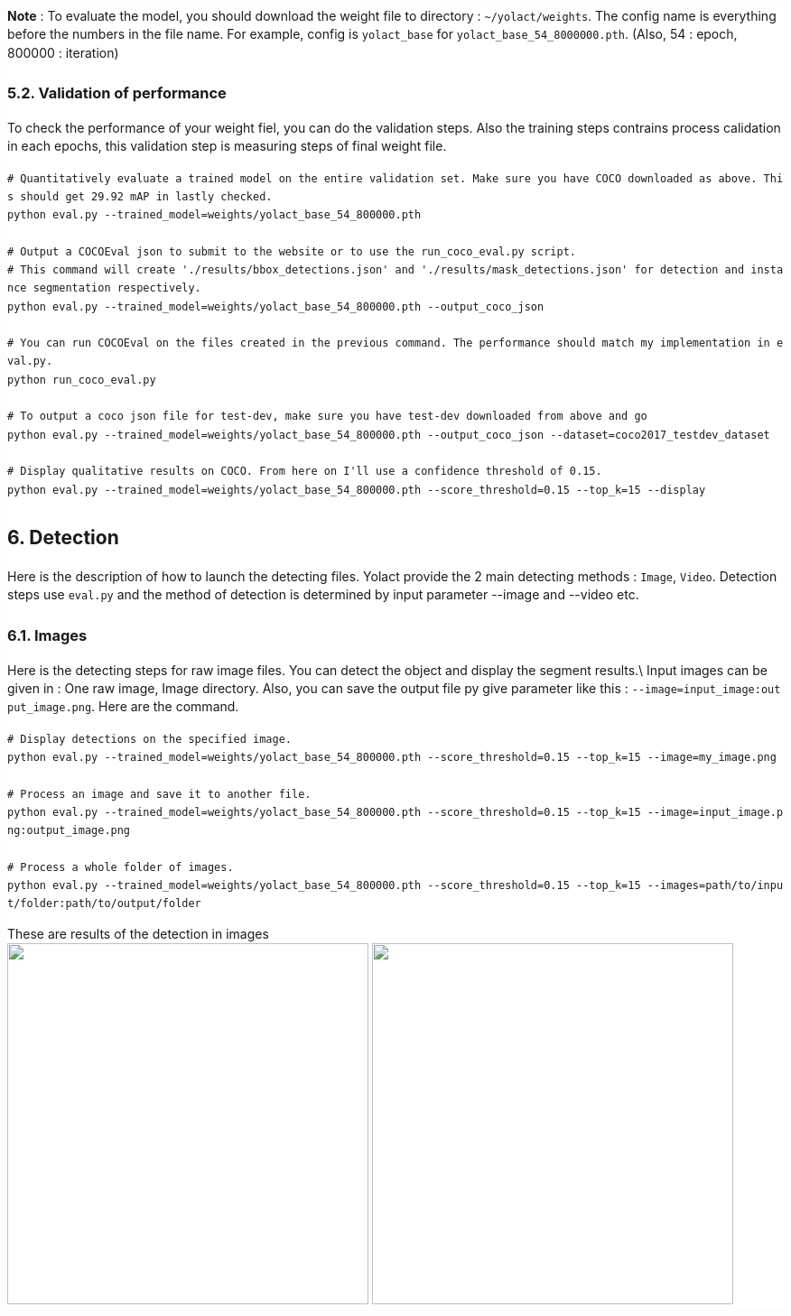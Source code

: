 **Note** : To evaluate the model, you should download the weight file to directory : `~/yolact/weights`. The config name is everything before the numbers in the file name. For example, config is `yolact_base` for `yolact_base_54_8000000.pth`. (Also, 54 : epoch, 800000 : iteration)

### 5.2. Validation of performance
To check the performance of your weight fiel, you can do the validation steps. Also the training steps contrains process calidation in each epochs, this validation step is measuring steps of final weight file.
```Shell
# Quantitatively evaluate a trained model on the entire validation set. Make sure you have COCO downloaded as above. This should get 29.92 mAP in lastly checked.
python eval.py --trained_model=weights/yolact_base_54_800000.pth

# Output a COCOEval json to submit to the website or to use the run_coco_eval.py script.
# This command will create './results/bbox_detections.json' and './results/mask_detections.json' for detection and instance segmentation respectively.
python eval.py --trained_model=weights/yolact_base_54_800000.pth --output_coco_json

# You can run COCOEval on the files created in the previous command. The performance should match my implementation in eval.py.
python run_coco_eval.py

# To output a coco json file for test-dev, make sure you have test-dev downloaded from above and go
python eval.py --trained_model=weights/yolact_base_54_800000.pth --output_coco_json --dataset=coco2017_testdev_dataset

# Display qualitative results on COCO. From here on I'll use a confidence threshold of 0.15.
python eval.py --trained_model=weights/yolact_base_54_800000.pth --score_threshold=0.15 --top_k=15 --display
```
## 6. Detection
Here is the description of how to launch the detecting files. Yolact provide the 2 main detecting methods : `Image`, `Video`. Detection steps use `eval.py` and the method of detection is determined by input parameter --image and --video etc.
### 6.1. Images
Here is the detecting steps for raw image files. You can detect the object and display the segment results.\ 
Input images can be given in : One raw image, Image directory. Also, you can save the output file py give parameter like this : `--image=input_image:output_image.png`. Here are the command.
```Shell
# Display detections on the specified image.
python eval.py --trained_model=weights/yolact_base_54_800000.pth --score_threshold=0.15 --top_k=15 --image=my_image.png

# Process an image and save it to another file.
python eval.py --trained_model=weights/yolact_base_54_800000.pth --score_threshold=0.15 --top_k=15 --image=input_image.png:output_image.png

# Process a whole folder of images.
python eval.py --trained_model=weights/yolact_base_54_800000.pth --score_threshold=0.15 --top_k=15 --images=path/to/input/folder:path/to/output/folder
```
These are results of the detection in images\
<img src=https://user-images.githubusercontent.com/78340346/157192987-f118bdb0-987e-4f2c-aac4-8e05368e2422.png width=400 height=400>
<img src=https://user-images.githubusercontent.com/78340346/157193000-3681a4e1-f628-4571-9d37-a01e39cac669.png width=400 height=400>

